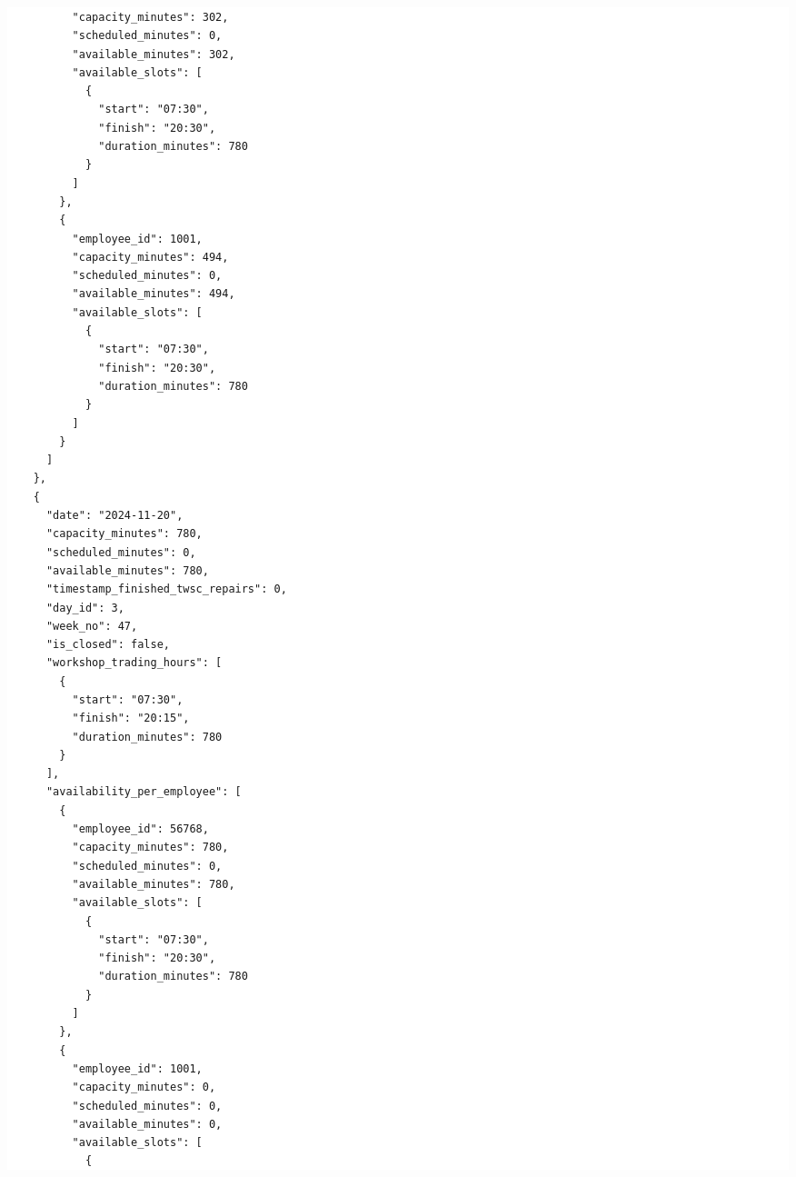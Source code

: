 ```http
          "capacity_minutes": 302,
          "scheduled_minutes": 0,
          "available_minutes": 302,
          "available_slots": [
            {
              "start": "07:30",
              "finish": "20:30",
              "duration_minutes": 780
            }
          ]
        },
        {
          "employee_id": 1001,
          "capacity_minutes": 494,
          "scheduled_minutes": 0,
          "available_minutes": 494,
          "available_slots": [
            {
              "start": "07:30",
              "finish": "20:30",
              "duration_minutes": 780
            }
          ]
        }
      ]
    },
    {
      "date": "2024-11-20",
      "capacity_minutes": 780,
      "scheduled_minutes": 0,
      "available_minutes": 780,
      "timestamp_finished_twsc_repairs": 0,
      "day_id": 3,
      "week_no": 47,
      "is_closed": false,
      "workshop_trading_hours": [
        {
          "start": "07:30",
          "finish": "20:15",
          "duration_minutes": 780
        }
      ],
      "availability_per_employee": [
        {
          "employee_id": 56768,
          "capacity_minutes": 780,
          "scheduled_minutes": 0,
          "available_minutes": 780,
          "available_slots": [
            {
              "start": "07:30",
              "finish": "20:30",
              "duration_minutes": 780
            }
          ]
        },
        {
          "employee_id": 1001,
          "capacity_minutes": 0,
          "scheduled_minutes": 0,
          "available_minutes": 0,
          "available_slots": [
            {
```